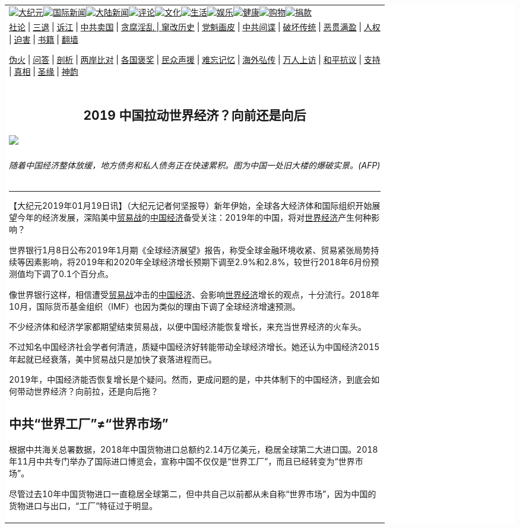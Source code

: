 <a name="1" id="1" target="_blank"></a><span id="1"></span>
<table border="0"><tr><td colspan="2" VALIGN=TOP><a href="https://github.com/asdfghy6/djy/blob/master/gb/nsc413.md#1"><img src="https://raw.githubusercontent.com/asdfghy6/1/master/t/djy/1.jpg" title="大纪元"></a><a href="https://github.com/asdfghy6/djy/blob/master/gb/n24hr.md#1"><img src="https://raw.githubusercontent.com/asdfghy6/1/master/t/djy/3.jpg" title="国际新闻"></a><a href="https://github.com/asdfghy6/djy/blob/master/gb/nsc413.md#1"><img src="https://raw.githubusercontent.com/asdfghy6/1/master/t/djy/4.jpg" title="大陆新闻"></a><a href="https://github.com/asdfghy6/djy/blob/master/gb/news392.md#1"><img src="https://raw.githubusercontent.com/asdfghy6/1/master/t/djy/5.jpg" title="评论"></a><a href="https://github.com/asdfghy6/djy/blob/master/gb/news2007.md#1"><img src="https://raw.githubusercontent.com/asdfghy6/1/master/t/djy/6.jpg" title="文化"></a><a href="https://github.com/asdfghy6/djy/blob/master/gb/news2008.md#1"><img src="https://raw.githubusercontent.com/asdfghy6/1/master/t/djy/7.jpg" title="生活"></a><a href="https://github.com/asdfghy6/djy/blob/master/gb/ncyule.md#1"><img src="https://raw.githubusercontent.com/asdfghy6/1/master/t/djy/8.jpg" title="娱乐"></a><a href="https://github.com/asdfghy6/djy/blob/master/gb/nsc1002.md#1"><img src="https://raw.githubusercontent.com/asdfghy6/1/master/t/djy/9.jpg" title="健康"><a href="https://www.youlucky.com"><img src="https://raw.githubusercontent.com/asdfghy6/1/master/t/djy/10.jpg" title="购物"></a><a href="https://www.supportepoch.org/donation?utm_medium=epochtimes&utm_source=referral&utm_campaign=donate_button_djyhomepage"><img src="https://raw.githubusercontent.com/asdfghy6/1/master/t/djy/12.jpg" title="捐款"></a></td></tr>
<tr><td colspan="2" VALIGN=TOP><a target="_blank" href="https://git.io/fjCRf">社论</a> | <a target="_blank" href="https://github.com/asdfghy6/djy/blob/master/gb/nf5657.md#1">三退</a> | <a target="_blank" href="https://github.com/asdfghy6/djy/blob/master/gb/nf6123.md#1">诉江</a> | <a target="_blank" href="https://github.com/asdfghy6/djy/blob/master/gb/nf1176117.md#1">中共卖国</a> | <a target="_blank" href="https://github.com/asdfghy6/djy/blob/master/gb/nf5773.md#1">贪腐淫乱 | <a target="_blank" href="https://github.com/asdfghy6/djy/blob/master/gb/nf1176115.md#1">窜改历史</a> | <a target="_blank" href="https://github.com/asdfghy6/djy/blob/master/gb/nf1176107.md#1">党魁画皮</a> | <a target="_blank" href="https://github.com/asdfghy6/djy/blob/master/gb/nf1320400.md#1">中共间谍</a> | <a target="_blank" href="https://github.com/asdfghy6/djy/blob/master/gb/nf1176114.md#1">破坏传统</a> | <a target="_blank" href="https://github.com/asdfghy6/djy/blob/master/gb/nf5287.md#1">恶贯满盈</a> | <a target="_blank" href="https://github.com/asdfghy6/djy/blob/master/gb/ncid278.md#1">人权</a> | <a target="_blank" href="https://github.com/asdfghy6/djy/blob/master/gb/nf1176111.md#1">迫害</a> | <a target="_blank" href="https://github.com/asdfghy6/djy/blob/master/gb/nf1235328.md#1">书籍</a> | <a target="_blank" href="https://github.com/asdfghy6/fq/blob/master/README.md?zsrh#1">翻墙</a></p><p><a target="_blank" href="https://github.com/asdfghy6/djy/blob/master/gb/nf5562.md#1">伪火</a> | <a target="_blank" href="https://github.com/asdfghy6/djy/blob/master/gb/nf4378.md#1">问答</a> | <a target="_blank" href="https://github.com/asdfghy6/djy/blob/master/gb/nf5792.md#1">剖析</a> | <a target="_blank" href="https://github.com/asdfghy6/djy/blob/master/gb/nf5735.md#1">两岸比对</a> | <a target="_blank" href="https://github.com/asdfghy6/djy/blob/master/gb/nf6119.md#1">各国褒奖</a> | <a target="_blank" href="https://github.com/asdfghy6/djy/blob/master/gb/nf6120.md#1">民众声援</a> | <a target="_blank" href="https://github.com/asdfghy6/djy/blob/master/gb/nf1188594.md#1">难忘记忆</a> | <a target="_blank" href="https://github.com/asdfghy6/djy/blob/master/gb/nf3180.md#1">海外弘传</a> | <a target="_blank" href="https://github.com/asdfghy6/djy/blob/master/gb/nf5410.md#1">万人上访</a> | <a target="_blank" href="https://github.com/asdfghy6/ntdtv/blob/master/gb/prog1530_1.md#1">和平抗议</a> | <a target="_blank" href="https://github.com/asdfghy6/djy/blob/master/gb/nf4386.md#1">支持</a> | <a target="_blank" href="https://github.com/asdfghy6/djy/blob/master/gb/nf4389.md#1">真相</a> | <a target="_blank" href="https://github.com/asdfghy6/djy/blob/master/gb/nf5790.md#1">圣缘</a> | <a target="_blank" href="https://github.com/asdfghy6/djy/blob/master/gb/nf4786.md#1">神韵</a></td></tr>
<tr><td VALIGN=TOP width="626"><h2 align=center>2019 中国拉动世界经济？向前还是向后</h2>
<img src="http://i.epochtimes.com/assets/uploads/2010/08/910180124421849.jpg" />
<h6>随着中国经济整体放缓，地方债务和私人债务正在快速累积。图为中国一处旧大楼的爆破实景。(AFP)
</h6>
<hr>
<p>【大纪元2019年01月19日讯】（大纪元记者何坚报导）新年伊始，全球各大经济体和国际组织开始展望今年的经济发展，深陷美中<a href="https://github.com/asdfghy6/djy/blob/master/gb/tag/%E8%B4%B8%E6%98%93%E6%88%98.md">贸易战</a>的<a href="https://github.com/asdfghy6/djy/blob/master/gb/tag/%E4%B8%AD%E5%9B%BD%E7%BB%8F%E6%B5%8E.md">中国经济</a>备受关注：2019年的中国，将对<a href="https://github.com/asdfghy6/djy/blob/master/gb/tag/%E4%B8%96%E7%95%8C%E7%BB%8F%E6%B5%8E.md">世界经济</a>产生何种影响？</p>
<p>世界银行1月8日公布2019年1月期《全球经济展望》报告，称受全球金融环境收紧、贸易紧张局势持续等因素影响，将2019年和2020年全球经济增长预期下调至2.9%和2.8%，较世行2018年6月份预测值均下调了0.1个百分点。</p>
<p>像世界银行这样，相信遭受<a href="https://github.com/asdfghy6/djy/blob/master/gb/tag/%E8%B4%B8%E6%98%93%E6%88%98.md">贸易战</a>冲击的<a href="https://github.com/asdfghy6/djy/blob/master/gb/tag/%E4%B8%AD%E5%9B%BD%E7%BB%8F%E6%B5%8E.md">中国经济</a>、会影响<a href="https://github.com/asdfghy6/djy/blob/master/gb/tag/%E4%B8%96%E7%95%8C%E7%BB%8F%E6%B5%8E.md">世界经济</a>增长的观点，十分流行。2018年10月，国际货币基金组织（IMF）也因为类似的理由下调了全球经济增速预测。</p>
<p>不少经济体和经济学家都期望结束贸易战，以便中国经济能恢复增长，来充当世界经济的火车头。</p>
<p>不过知名中国经济社会学者何清涟，质疑中国经济好转能带动全球经济增长。她还认为中国经济2015年起就已经衰落，美中贸易战只是加快了衰落进程而已。</p>
<p>2019年，中国经济能否恢复增长是个疑问。然而，更成问题的是，中共体制下的中国经济，到底会如何带动世界经济？向前拉，还是向后拖？</p>
<h2>中共“世界工厂”≠“世界市场”</h2>
<p>根据中共海关总署数据，2018年中国货物进口总额约2.14万亿美元，稳居全球第二大进口国。2018年11月中共专门举办了国际进口博览会，宣称中国不仅仅是“世界工厂”，而且已经转变为“世界市场”。</p>
<p>尽管过去10年中国货物进口一直稳居全球第二，但中共自己以前都从未自称“世界市场”，因为中国的货物进口与出口，“工厂”特征过于明显。</p>